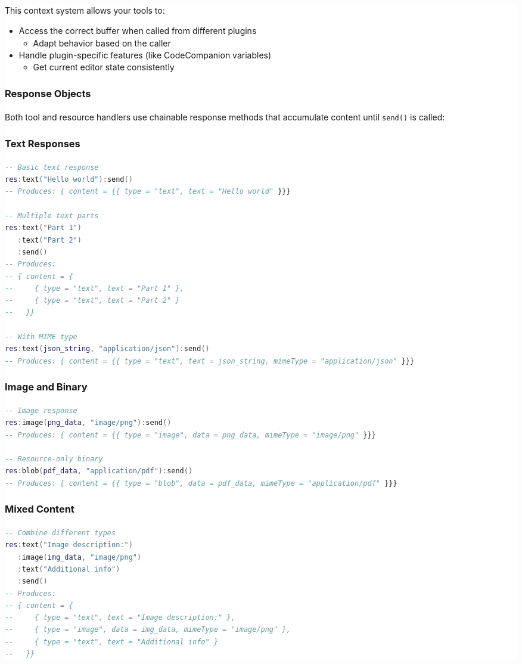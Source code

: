 This context system allows your tools to:
- Access the correct buffer when called from different plugins
  - Adapt behavior based on the caller
- Handle plugin-specific features (like CodeCompanion variables)
  - Get current editor state consistently

### Response Objects

Both tool and resource handlers use chainable response methods that accumulate content until `send()` is called:

### Text Responses
```lua
-- Basic text response
res:text("Hello world"):send()
-- Produces: { content = {{ type = "text", text = "Hello world" }}}

-- Multiple text parts
res:text("Part 1")
   :text("Part 2")
   :send()
-- Produces:
-- { content = {
--     { type = "text", text = "Part 1" },
--     { type = "text", text = "Part 2" }
--   }}

-- With MIME type
res:text(json_string, "application/json"):send()
-- Produces: { content = {{ type = "text", text = json_string, mimeType = "application/json" }}}
```

### Image and Binary
```lua
-- Image response
res:image(png_data, "image/png"):send()
-- Produces: { content = {{ type = "image", data = png_data, mimeType = "image/png" }}}

-- Resource-only binary
res:blob(pdf_data, "application/pdf"):send()
-- Produces: { content = {{ type = "blob", data = pdf_data, mimeType = "application/pdf" }}}
```

### Mixed Content
```lua
-- Combine different types
res:text("Image description:")
   :image(img_data, "image/png")
   :text("Additional info")
   :send()
-- Produces:
-- { content = {
--     { type = "text", text = "Image description:" },
--     { type = "image", data = img_data, mimeType = "image/png" },
--     { type = "text", text = "Additional info" }
--   }}
```
